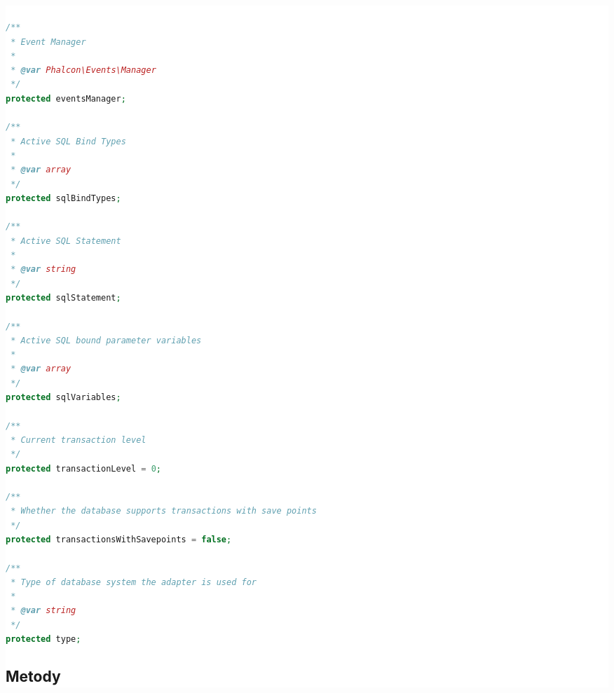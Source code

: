 ```php

/**
 * Event Manager
 *
 * @var Phalcon\Events\Manager
 */
protected eventsManager;

/**
 * Active SQL Bind Types
 *
 * @var array
 */
protected sqlBindTypes;

/**
 * Active SQL Statement
 *
 * @var string
 */
protected sqlStatement;

/**
 * Active SQL bound parameter variables
 *
 * @var array
 */
protected sqlVariables;

/**
 * Current transaction level
 */
protected transactionLevel = 0;

/**
 * Whether the database supports transactions with save points
 */
protected transactionsWithSavepoints = false;

/**
 * Type of database system the adapter is used for
 *
 * @var string
 */
protected type;

```

## Metody
